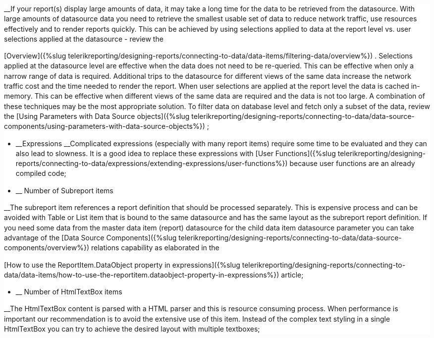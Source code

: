 __If your report(s) display large amounts of data, it may take a long time for the data to be retrieved from the datasource. With large amounts of 
              datasource data you need to retrieve the smallest usable set of data to reduce network traffic, use resources effectively and to render reports quickly. 
              This can be achieved by using selections applied to data at the report level vs. user selections applied at the datasource - review the 
              
[Overview]({%slug telerikreporting/designing-reports/connecting-to-data/data-items/filtering-data/overview%})
. Selections applied at 
              the datasource level are effective when the data does not need to be re-queried. This can be effective when only a narrow range of data is required. 
              Additional trips to the datasource for different views of the same data increase the network traffic cost and the time needed to render the report. 
              When user selections are applied at the report level the data is cached in-memory. This can be effective when different views of the same data are 
              required and the data is not too large. A combination of these techniques may be the most appropriate solution.
              To filter data on database level and fetch only a subset of the data, review the 
[Using Parameters with Data Source objects]({%slug telerikreporting/designing-reports/connecting-to-data/data-source-components/using-parameters-with-data-source-objects%})
;
            


* __Expressions
__Complicated expressions (especially with many report items) require some time to be evaluated and they can also lead to slowness.
              It is a good idea to replace these expressions with 
[User Functions]({%slug telerikreporting/designing-reports/connecting-to-data/expressions/extending-expressions/user-functions%})
 because user functions are an already
              compiled code;
            


* __                Number of Subreport items
              
__The subreport item references a report definition that should be processed separately. 
              This is expensive process and can be avoided with Table or List item that is bound to the same datasource and has the same layout as the subreport 
              report definition. If you need some data from the master data item (report) datasource for the child data item datasource parameter you can take 
              advantage of the 
[Data Source Components]({%slug telerikreporting/designing-reports/connecting-to-data/data-source-components/overview%})
 relations capability as elaborated in the 
              
[How to use the ReportItem.DataObject property in expressions]({%slug telerikreporting/designing-reports/connecting-to-data/data-items/how-to-use-the-reportitem.dataobject-property-in-expressions%})
 article;
            


* __                Number of HtmlTextBox items
              
__The HtmlTextBox content is parsed with a HTML parser and this is resource consuming process.
              When performance is important our recommendation is to avoid the extensive use of this item.
              Instead of the complex text styling in a single HtmlTextBox you can try to achieve the desired layout with multiple textboxes;
            